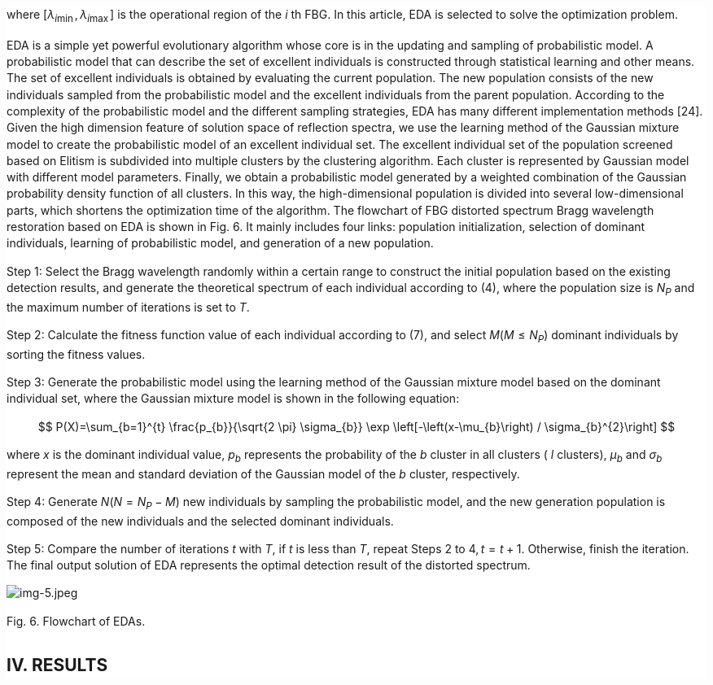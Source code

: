 where $\left[\lambda_{i \min }, \lambda_{i \max }\right]$ is the operational region of the $i$ th FBG. In this article, EDA is selected to solve the optimization problem.

EDA is a simple yet powerful evolutionary algorithm whose core is in the updating and sampling of probabilistic model. A probabilistic model that can describe the set of excellent individuals is constructed through statistical learning and other means. The set of excellent individuals is obtained by evaluating the current population. The new population consists of the new individuals sampled from the probabilistic model and the excellent individuals from the parent population. According to the complexity of the probabilistic model and the different sampling strategies, EDA has many different implementation methods [24]. Given the high dimension feature of solution space of reflection spectra, we use the learning method of the Gaussian mixture model to create the probabilistic model of an excellent individual set. The excellent individual set of the population screened based on Elitism is subdivided into multiple clusters by the clustering algorithm. Each cluster is represented by Gaussian model with different model parameters. Finally, we obtain a probabilistic model generated by a weighted combination of the Gaussian probability density function of all clusters. In this way, the high-dimensional population is divided into several low-dimensional parts, which shortens the optimization time of the algorithm. The flowchart of FBG distorted spectrum Bragg wavelength restoration based on EDA is shown in Fig. 6. It mainly includes four links: population initialization, selection of dominant individuals, learning of probabilistic model, and generation of a new population.

Step 1: Select the Bragg wavelength randomly within a certain range to construct the initial population based on the existing detection results, and generate the theoretical spectrum of each individual according to (4), where the population size is $N_{P}$ and the maximum number of iterations is set to $T$.

Step 2: Calculate the fitness function value of each individual according to (7), and select $M\left(M \leq N_{P}\right)$ dominant individuals by sorting the fitness values.

Step 3: Generate the probabilistic model using the learning method of the Gaussian mixture model based on the dominant individual set, where the Gaussian mixture model is shown in the following equation:

$$
P(X)=\sum_{b=1}^{t} \frac{p_{b}}{\sqrt{2 \pi} \sigma_{b}} \exp \left[-\left(x-\mu_{b}\right) / \sigma_{b}^{2}\right]
$$

where $x$ is the dominant individual value, $p_{b}$ represents the probability of the $b$ cluster in all clusters ( $l$ clusters), $\mu_{b}$ and $\sigma_{b}$ represent the mean and standard deviation of the Gaussian model of the $b$ cluster, respectively.

Step 4: Generate $N\left(N=N_{P}-M\right)$ new individuals by sampling the probabilistic model, and the new generation population is composed of the new individuals and the selected dominant individuals.

Step 5: Compare the number of iterations $t$ with $T$, if $t$ is less than $T$, repeat Steps 2 to $4, t=t+1$. Otherwise, finish the iteration. The final output solution of EDA represents the optimal detection result of the distorted spectrum.

![img-5.jpeg](img-5.jpeg)

Fig. 6. Flowchart of EDAs.

## IV. RESULTS
